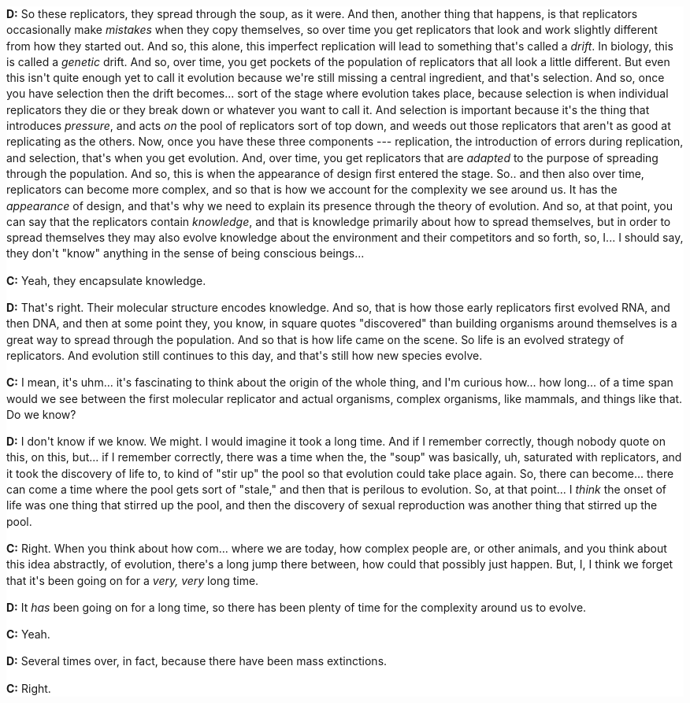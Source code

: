 **D:** So these replicators, they spread through the soup, as it were. And then, another thing that happens, is that replicators occasionally make *mistakes* when they copy themselves, so over time you get replicators that look and work slightly different from how they started out. And so, this alone, this imperfect replication will lead to something that's called a *drift*. In biology, this is called a *genetic* drift. And so, over time, you get pockets of the population of replicators that all look a little different. But even this isn't quite enough yet to call it evolution because we're still missing a central ingredient, and that's selection. And so, once you have selection then the drift becomes... sort of the stage where evolution takes place, because selection is when individual replicators they die or they break down or whatever you want to call it. And selection is important because it's the thing that introduces *pressure*, and acts *on* the pool of replicators sort of top down, and weeds out those replicators that aren't as good at replicating as the others. Now, once you have these three components --- replication, the introduction of errors during replication, and selection, that's when you get evolution. And, over time, you get replicators that are *adapted* to the purpose of spreading through the population. And so, this is when the appearance of design first entered the stage. So.. and then also over time, replicators can become more complex, and so that is how we account for the complexity we see around us. It has the *appearance* of design, and that's why we need to explain its presence through the theory of evolution. And so, at that point, you can say that the replicators contain *knowledge*, and that is knowledge primarily about how to spread themselves, but in order to spread themselves they may also evolve knowledge about the environment and their competitors and so forth, so, I... I should say, they don't "know" anything in the sense of being conscious beings...

**C:** Yeah, they encapsulate knowledge.

**D:** That's right. Their molecular structure encodes knowledge. And so, that is how those early replicators first evolved RNA, and then DNA, and then at some point they, you know, in square quotes "discovered" than building organisms around themselves is a great way to spread through the population. And so that is how life came on the scene. So life is an evolved strategy of replicators. And evolution still continues to this day, and that's still how new species evolve.

**C:** I mean, it's uhm... it's fascinating to think about the origin of the whole thing, and I'm curious how... how long... of a time span would we see between the first molecular replicator and actual organisms, complex organisms, like mammals, and things like that. Do we know?

**D:** I don't know if we know. We might. I would imagine it took a long time. And if I remember correctly, though nobody quote on this, on this, but... if I remember correctly, there was a time when the, the "soup" was basically, uh, saturated with replicators, and it took the discovery of life to, to kind of "stir up" the pool so that evolution could take place again. So, there can become... there can come a time where the pool gets sort of "stale," and then that is perilous to evolution. So, at that point... I *think* the onset of life was one thing that stirred up the pool, and then the discovery of sexual reproduction was another thing that stirred up the pool.

**C:** Right. When you think about how com... where we are today, how complex people are, or other animals, and you think about this idea abstractly, of evolution, there's a long jump there between, how could that possibly just happen. But, I, I think we forget that it's been going on for a *very, very* long time.

**D:** It *has* been going on for a long time, so there has been plenty of time for the complexity around us to evolve.

**C:** Yeah.

**D:** Several times over, in fact, because there have been mass extinctions.

**C:** Right.
